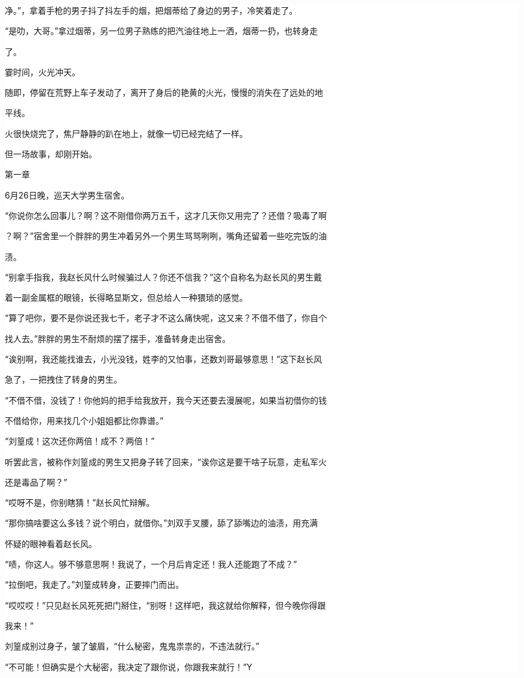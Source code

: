 净。”，拿着手枪的男子抖了抖左手的烟，把烟蒂给了身边的男子，冷笑着走了。

“是叻，大哥。”拿过烟蒂，另一位男子熟练的把汽油往地上一洒，烟蒂一扔，也转身走

了。

霎时间，火光冲天。

随即，停留在荒野上车子发动了，离开了身后的艳黄的火光，慢慢的消失在了远处的地

平线。

火很快烧完了，焦尸静静的趴在地上，就像一切已经完结了一样。

但一场故事，却刚开始。

第一章

6月26日晚，巡天大学男生宿舍。

“你说你怎么回事儿？啊？这不刚借你两万五千，这才几天你又用完了？还借？吸毒了啊

？啊？”宿舍里一个胖胖的男生冲着另外一个男生骂骂咧咧，嘴角还留着一些吃完饭的油

渍。

“别拿手指我，我赵长风什么时候骗过人？你还不信我？”这个自称名为赵长风的男生戴

着一副金属框的眼镜，长得略显斯文，但总给人一种猥琐的感觉。

“算了吧你，要不是你说还我七千，老子才不这么痛快呢，这又来？不借不借了，你自个

找人去。”胖胖的男生不耐烦的摆了摆手，准备转身走出宿舍。

“诶别啊，我还能找谁去，小光没钱，姓李的又怕事，还数刘哥最够意思！”这下赵长风

急了，一把拽住了转身的男生。

“不借不借，没钱了！你他妈的把手给我放开，我今天还要去漫展呢，如果当初借你的钱

不借给你，用来找几个小姐姐都比你靠谱。”

“刘篁成！这次还你两倍！成不？两倍！”

听罢此言，被称作刘篁成的男生又把身子转了回来，“诶你这是要干啥子玩意，走私军火

还是毒品了啊？”

“哎呀不是，你别瞎猜！”赵长风忙辩解。

“那你搞啥要这么多钱？说个明白，就借你。”刘双手叉腰，舔了舔嘴边的油渍，用充满

怀疑的眼神看着赵长风。

“啧，你这人。够不够意思啊！我说了，一个月后肯定还！我人还能跑了不成？”

“拉倒吧，我走了。”刘篁成转身，正要摔门而出。

“哎哎哎！”只见赵长风死死把门掰住，“别呀！这样吧，我这就给你解释，但今晚你得跟

我来！”

刘篁成别过身子，皱了皱眉，“什么秘密，鬼鬼祟祟的，不违法就行。”

“不可能！但确实是个大秘密，我决定了跟你说，你跟我来就行！”Y
